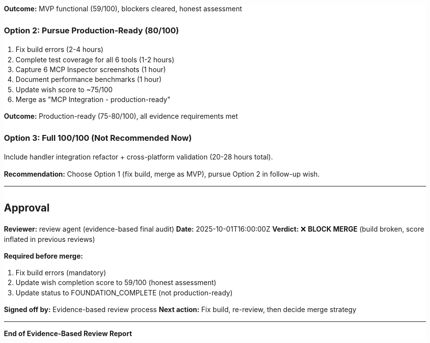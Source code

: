 **Outcome:** MVP functional (59/100), blockers cleared, honest assessment

### Option 2: Pursue Production-Ready (80/100)
1. Fix build errors (2-4 hours)
2. Complete test coverage for all 6 tools (1-2 hours)
3. Capture 6 MCP Inspector screenshots (1 hour)
4. Document performance benchmarks (1 hour)
5. Update wish score to ~75/100
6. Merge as "MCP Integration - production-ready"

**Outcome:** Production-ready (75-80/100), all evidence requirements met

### Option 3: Full 100/100 (Not Recommended Now)
Include handler integration refactor + cross-platform validation (20-28 hours total).

**Recommendation:** Choose Option 1 (fix build, merge as MVP), pursue Option 2 in follow-up wish.

---

## Approval

**Reviewer:** review agent (evidence-based final audit)
**Date:** 2025-10-01T16:00:00Z
**Verdict:** ❌ **BLOCK MERGE** (build broken, score inflated in previous reviews)

**Required before merge:**
1. Fix build errors (mandatory)
2. Update wish completion score to 59/100 (honest assessment)
3. Update status to FOUNDATION_COMPLETE (not production-ready)

**Signed off by:** Evidence-based review process
**Next action:** Fix build, re-review, then decide merge strategy

---

**End of Evidence-Based Review Report**
